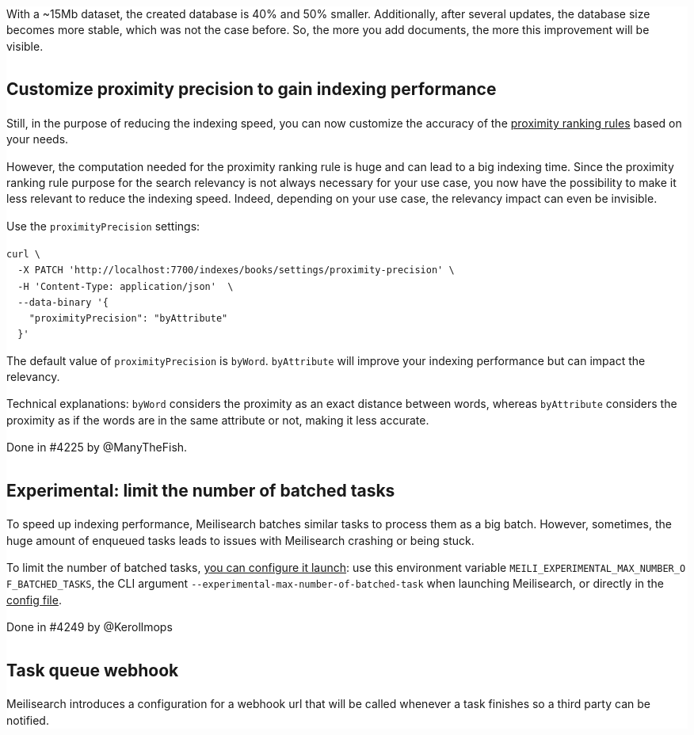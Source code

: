With a ~15Mb dataset, the created database is 40% and 50% smaller. Additionally, after several updates, the database size becomes more stable, which was not the case before. So, the more you add documents, the more this improvement will be visible.

## Customize proximity precision to gain indexing performance

Still, in the purpose of reducing the indexing speed, you can now customize the accuracy of the [proximity ranking rules](https://www.meilisearch.com/docs/learn/core_concepts/relevancy#3-proximity) based on your needs.

However, the computation needed for the proximity ranking rule is huge and can lead to a big indexing time. Since the proximity ranking rule purpose for the search relevancy is not always necessary for your use case, you now have the possibility to make it less relevant to reduce the indexing speed. Indeed, depending on your use case, the relevancy impact can even be invisible.

Use the `proximityPrecision` settings:

```
curl \
  -X PATCH 'http://localhost:7700/indexes/books/settings/proximity-precision' \
  -H 'Content-Type: application/json'  \
  --data-binary '{
    "proximityPrecision": "byAttribute"
  }'
```

The default value of `proximityPrecision` is `byWord`. `byAttribute` will improve your indexing performance but can impact the relevancy.

Technical explanations: `byWord` considers the proximity as an exact distance between words, whereas `byAttribute` considers the proximity as if the words are in the same attribute or not, making it less accurate.

Done in #4225 by @ManyTheFish.

## Experimental: limit the number of batched tasks

To speed up indexing performance, Meilisearch batches similar tasks to process them as a big batch. However, sometimes, the huge amount of enqueued tasks leads to issues with Meilisearch crashing or being stuck.

To limit the number of batched tasks, [you can configure it launch](https://www.meilisearch.com/docs/learn/configuration/instance_options): use this environment variable `MEILI_EXPERIMENTAL_MAX_NUMBER_OF_BATCHED_TASKS`, the CLI argument `--experimental-max-number-of-batched-task` when launching Meilisearch, or directly in the [config file](https://www.meilisearch.com/docs/learn/configuration/instance_options#configuration-file).

Done in #4249 by @Kerollmops

## Task queue webhook

Meilisearch introduces a configuration for a webhook url that will be called whenever a task finishes so a third party can be notified.
